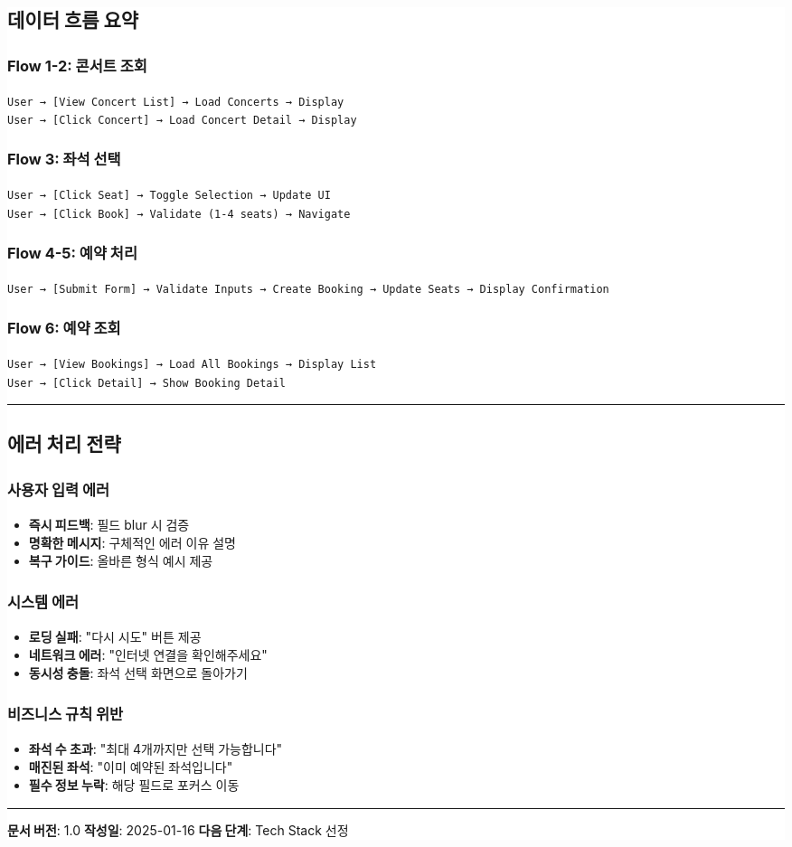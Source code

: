 
## 데이터 흐름 요약

### Flow 1-2: 콘서트 조회
```
User → [View Concert List] → Load Concerts → Display
User → [Click Concert] → Load Concert Detail → Display
```

### Flow 3: 좌석 선택
```
User → [Click Seat] → Toggle Selection → Update UI
User → [Click Book] → Validate (1-4 seats) → Navigate
```

### Flow 4-5: 예약 처리
```
User → [Submit Form] → Validate Inputs → Create Booking → Update Seats → Display Confirmation
```

### Flow 6: 예약 조회
```
User → [View Bookings] → Load All Bookings → Display List
User → [Click Detail] → Show Booking Detail
```

---

## 에러 처리 전략

### 사용자 입력 에러
- **즉시 피드백**: 필드 blur 시 검증
- **명확한 메시지**: 구체적인 에러 이유 설명
- **복구 가이드**: 올바른 형식 예시 제공

### 시스템 에러
- **로딩 실패**: "다시 시도" 버튼 제공
- **네트워크 에러**: "인터넷 연결을 확인해주세요"
- **동시성 충돌**: 좌석 선택 화면으로 돌아가기

### 비즈니스 규칙 위반
- **좌석 수 초과**: "최대 4개까지만 선택 가능합니다"
- **매진된 좌석**: "이미 예약된 좌석입니다"
- **필수 정보 누락**: 해당 필드로 포커스 이동

---

**문서 버전**: 1.0
**작성일**: 2025-01-16
**다음 단계**: Tech Stack 선정
